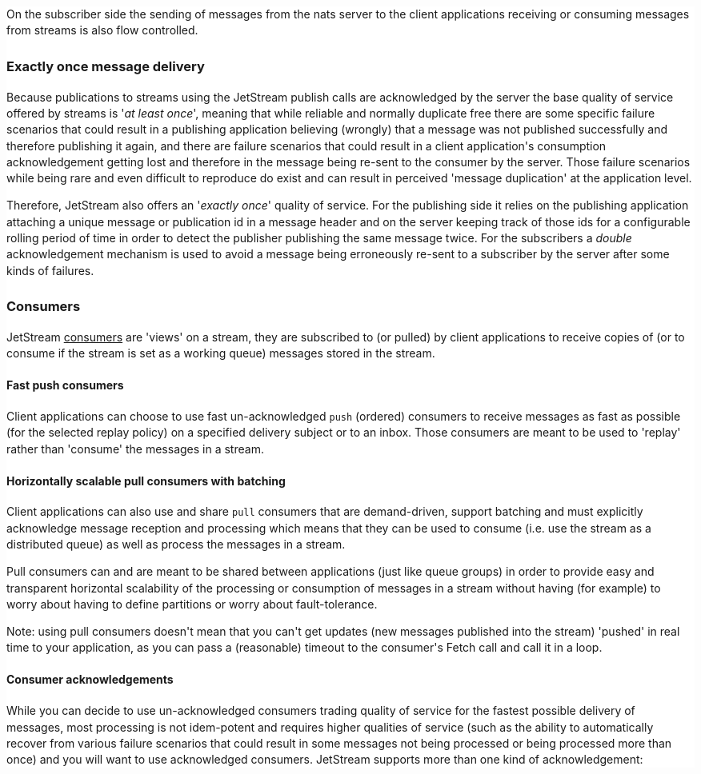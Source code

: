 On the subscriber side the sending of messages from the nats server to the client applications receiving or consuming messages from streams is also flow controlled.

### Exactly once message delivery

Because publications to streams using the JetStream publish calls are acknowledged by the server the base quality of service offered by streams is '_at least once_', meaning that while reliable and normally duplicate free there are some specific failure scenarios that could result in a publishing application believing (wrongly) that a message was not published successfully and therefore publishing it again, and there are failure scenarios that could result in a client application's consumption acknowledgement getting lost and therefore in the message being re-sent to the consumer by the server. Those failure scenarios while being rare and even difficult to reproduce do exist and can result in perceived 'message duplication' at the application level.

Therefore, JetStream also offers an '_exactly once_' quality of service. For the publishing side it relies on the publishing application attaching a unique message or publication id in a message header and on the server keeping track of those ids for a configurable rolling period of time in order to detect the publisher publishing the same message twice. For the subscribers a _double_ acknowledgement mechanism is used to avoid a message being erroneously re-sent to a subscriber by the server after some kinds of failures.

### Consumers

JetStream [consumers](consumers.md) are 'views' on a stream, they are subscribed to (or pulled) by client applications to receive copies of (or to consume if the stream is set as a working queue) messages stored in the stream.

#### Fast push consumers

Client applications can choose to use fast un-acknowledged `push` (ordered) consumers to receive messages as fast as possible (for the selected replay policy) on a specified delivery subject or to an inbox. Those consumers are meant to be used to 'replay' rather than 'consume' the messages in a stream.

#### Horizontally scalable pull consumers with batching

Client applications can also use and share `pull` consumers that are demand-driven, support batching and must explicitly acknowledge message reception and processing which means that they can be used to consume (i.e. use the stream as a distributed queue) as well as process the messages in a stream.

Pull consumers can and are meant to be shared between applications (just like queue groups) in order to provide easy and transparent horizontal scalability of the processing or consumption of messages in a stream without having (for example) to worry about having to define partitions or worry about fault-tolerance.

Note: using pull consumers doesn't mean that you can't get updates (new messages published into the stream) 'pushed' in real time to your application, as you can pass a (reasonable) timeout to the consumer's Fetch call and call it in a loop.

#### Consumer acknowledgements

While you can decide to use un-acknowledged consumers trading quality of service for the fastest possible delivery of messages, most processing is not idem-potent and requires higher qualities of service (such as the ability to automatically recover from various failure scenarios that could result in some messages not being processed or being processed more than once) and you will want to use acknowledged consumers. JetStream supports more than one kind of acknowledgement:
